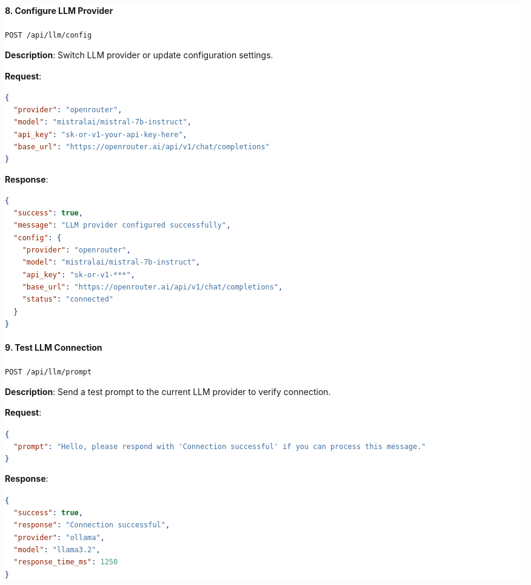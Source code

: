 #### 8. Configure LLM Provider
```http
POST /api/llm/config
```

**Description**: Switch LLM provider or update configuration settings.

**Request**:
```json
{
  "provider": "openrouter",
  "model": "mistralai/mistral-7b-instruct",
  "api_key": "sk-or-v1-your-api-key-here",
  "base_url": "https://openrouter.ai/api/v1/chat/completions"
}
```

**Response**:
```json
{
  "success": true,
  "message": "LLM provider configured successfully",
  "config": {
    "provider": "openrouter",
    "model": "mistralai/mistral-7b-instruct",
    "api_key": "sk-or-v1-***",
    "base_url": "https://openrouter.ai/api/v1/chat/completions",
    "status": "connected"
  }
}
```

#### 9. Test LLM Connection
```http
POST /api/llm/prompt
```

**Description**: Send a test prompt to the current LLM provider to verify connection.

**Request**:
```json
{
  "prompt": "Hello, please respond with 'Connection successful' if you can process this message."
}
```

**Response**:
```json
{
  "success": true,
  "response": "Connection successful",
  "provider": "ollama",
  "model": "llama3.2",
  "response_time_ms": 1250
}
```

